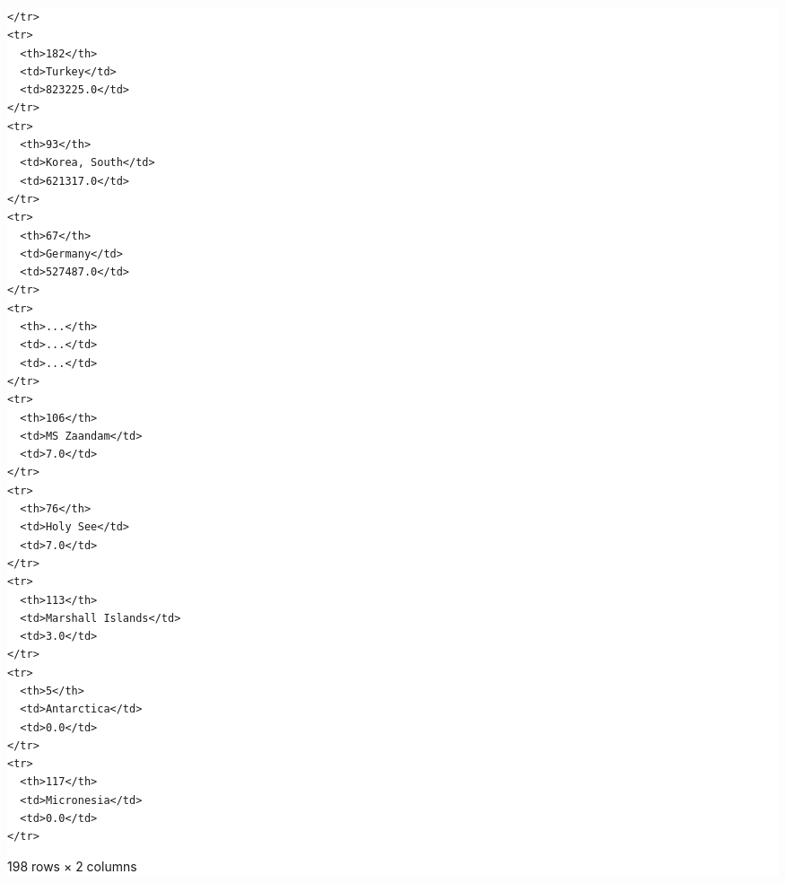     </tr>
    <tr>
      <th>182</th>
      <td>Turkey</td>
      <td>823225.0</td>
    </tr>
    <tr>
      <th>93</th>
      <td>Korea, South</td>
      <td>621317.0</td>
    </tr>
    <tr>
      <th>67</th>
      <td>Germany</td>
      <td>527487.0</td>
    </tr>
    <tr>
      <th>...</th>
      <td>...</td>
      <td>...</td>
    </tr>
    <tr>
      <th>106</th>
      <td>MS Zaandam</td>
      <td>7.0</td>
    </tr>
    <tr>
      <th>76</th>
      <td>Holy See</td>
      <td>7.0</td>
    </tr>
    <tr>
      <th>113</th>
      <td>Marshall Islands</td>
      <td>3.0</td>
    </tr>
    <tr>
      <th>5</th>
      <td>Antarctica</td>
      <td>0.0</td>
    </tr>
    <tr>
      <th>117</th>
      <td>Micronesia</td>
      <td>0.0</td>
    </tr>
  </tbody>
</table>
<p>198 rows × 2 columns</p>
</div>
